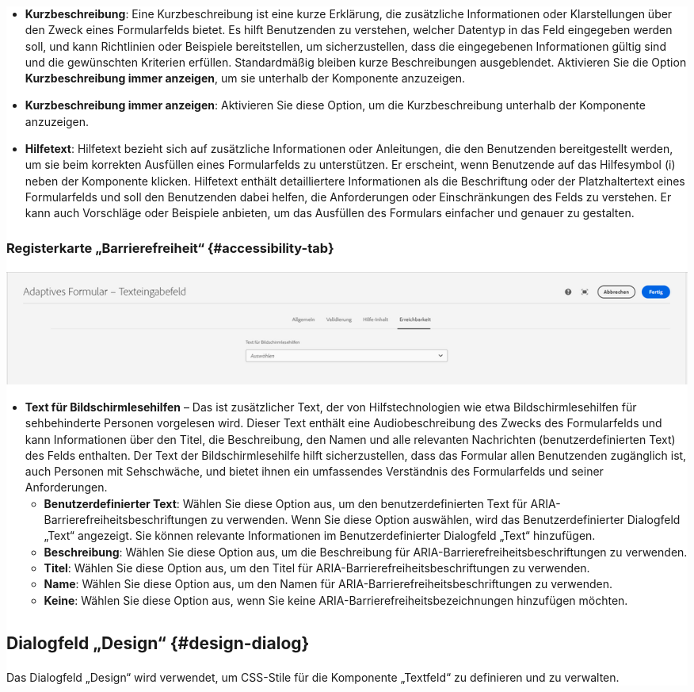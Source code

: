 - **Kurzbeschreibung**: Eine Kurzbeschreibung ist eine kurze Erklärung, die zusätzliche Informationen oder Klarstellungen über den Zweck eines Formularfelds bietet. Es hilft Benutzenden zu verstehen, welcher Datentyp in das Feld eingegeben werden soll, und kann Richtlinien oder Beispiele bereitstellen, um sicherzustellen, dass die eingegebenen Informationen gültig sind und die gewünschten Kriterien erfüllen. Standardmäßig bleiben kurze Beschreibungen ausgeblendet. Aktivieren Sie die Option **Kurzbeschreibung immer anzeigen**, um sie unterhalb der Komponente anzuzeigen.

- **Kurzbeschreibung immer anzeigen**: Aktivieren Sie diese Option, um die Kurzbeschreibung unterhalb der Komponente anzuzeigen.

- **Hilfetext**: Hilfetext bezieht sich auf zusätzliche Informationen oder Anleitungen, die den Benutzenden bereitgestellt werden, um sie beim korrekten Ausfüllen eines Formularfelds zu unterstützen. Er erscheint, wenn Benutzende auf das Hilfesymbol (i) neben der Komponente klicken. Hilfetext enthält detailliertere Informationen als die Beschriftung oder der Platzhaltertext eines Formularfelds und soll den Benutzenden dabei helfen, die Anforderungen oder Einschränkungen des Felds zu verstehen. Er kann auch Vorschläge oder Beispiele anbieten, um das Ausfüllen des Formulars einfacher und genauer zu gestalten.

### Registerkarte „Barrierefreiheit“ {#accessibility-tab}

![Registerkarte „Barrierefreiheit“](/help/adaptive-forms/assets/textinput_accessibiltytab.png)

- **Text für Bildschirmlesehilfen** – Das ist zusätzlicher Text, der von Hilfstechnologien wie etwa Bildschirmlesehilfen für sehbehinderte Personen vorgelesen wird. Dieser Text enthält eine Audiobeschreibung des Zwecks des Formularfelds und kann Informationen über den Titel, die Beschreibung, den Namen und alle relevanten Nachrichten (benutzerdefinierten Text) des Felds enthalten. Der Text der Bildschirmlesehilfe hilft sicherzustellen, dass das Formular allen Benutzenden zugänglich ist, auch Personen mit Sehschwäche, und bietet ihnen ein umfassendes Verständnis des Formularfelds und seiner Anforderungen.
   - **Benutzerdefinierter Text**: Wählen Sie diese Option aus, um den benutzerdefinierten Text für ARIA-Barrierefreiheitsbeschriftungen zu verwenden. Wenn Sie diese Option auswählen, wird das Benutzerdefinierter Dialogfeld „Text“ angezeigt. Sie können relevante Informationen im Benutzerdefinierter Dialogfeld „Text“ hinzufügen.
   - **Beschreibung**: Wählen Sie diese Option aus, um die Beschreibung für ARIA-Barrierefreiheitsbeschriftungen zu verwenden.
   - **Titel**: Wählen Sie diese Option aus, um den Titel für ARIA-Barrierefreiheitsbeschriftungen zu verwenden.
   - **Name**: Wählen Sie diese Option aus, um den Namen für ARIA-Barrierefreiheitsbeschriftungen zu verwenden.
   - **Keine**: Wählen Sie diese Option aus, wenn Sie keine ARIA-Barrierefreiheitsbezeichnungen hinzufügen möchten.

## Dialogfeld „Design“ {#design-dialog}

Das Dialogfeld „Design“ wird verwendet, um CSS-Stile für die Komponente „Textfeld“ zu definieren und zu verwalten.
